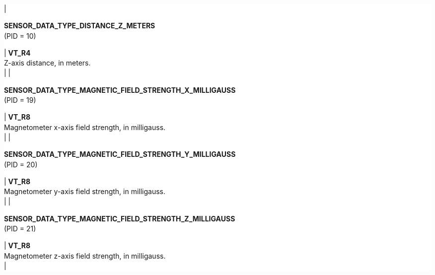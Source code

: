 | <span id="SENSOR_DATA_TYPE_DISTANCE_Z_METERS"></span><span id="sensor_data_type_distance_z_meters"></span><dl> <dt>**SENSOR\_DATA\_TYPE\_DISTANCE\_Z\_METERS**</dt> <dt>(PID = 10) </dt> </dl>                                                                                                              | **VT\_R4**<br/> Z-axis distance, in meters.<br/>                                                                                                                                                                                                                                                                                                                                                                                                                                                                                                                                                                                                                                                                                                                                                                                                                                                                                                                                                                                                                                       |
| <span id="SENSOR_DATA_TYPE_MAGNETIC_FIELD_STRENGTH_X_MILLIGAUSS"></span><span id="sensor_data_type_magnetic_field_strength_x_milligauss"></span><dl> <dt>**SENSOR\_DATA\_TYPE\_MAGNETIC\_FIELD\_STRENGTH\_X\_MILLIGAUSS**</dt> <dt>(PID = 19)</dt> </dl>                                                    | **VT\_R8**<br/> Magnetometer x-axis field strength, in milligauss.<br/>                                                                                                                                                                                                                                                                                                                                                                                                                                                                                                                                                                                                                                                                                                                                                                                                                                                                                                                                                                                                                |
| <span id="SENSOR_DATA_TYPE_MAGNETIC_FIELD_STRENGTH_Y_MILLIGAUSS"></span><span id="sensor_data_type_magnetic_field_strength_y_milligauss"></span><dl> <dt>**SENSOR\_DATA\_TYPE\_MAGNETIC\_FIELD\_STRENGTH\_Y\_MILLIGAUSS**</dt> <dt>(PID = 20)</dt> </dl>                                                    | **VT\_R8**<br/> Magnetometer y-axis field strength, in milligauss.<br/>                                                                                                                                                                                                                                                                                                                                                                                                                                                                                                                                                                                                                                                                                                                                                                                                                                                                                                                                                                                                                |
| <span id="SENSOR_DATA_TYPE_MAGNETIC_FIELD_STRENGTH_Z_MILLIGAUSS"></span><span id="sensor_data_type_magnetic_field_strength_z_milligauss"></span><dl> <dt>**SENSOR\_DATA\_TYPE\_MAGNETIC\_FIELD\_STRENGTH\_Z\_MILLIGAUSS**</dt> <dt>(PID = 21)</dt> </dl>                                                    | **VT\_R8**<br/> Magnetometer z-axis field strength, in milligauss.<br/>                                                                                                                                                                                                                                                                                                                                                                                                                                                                                                                                                                                                                                                                                                                                                                                                                                                                                                                                                                                                                |